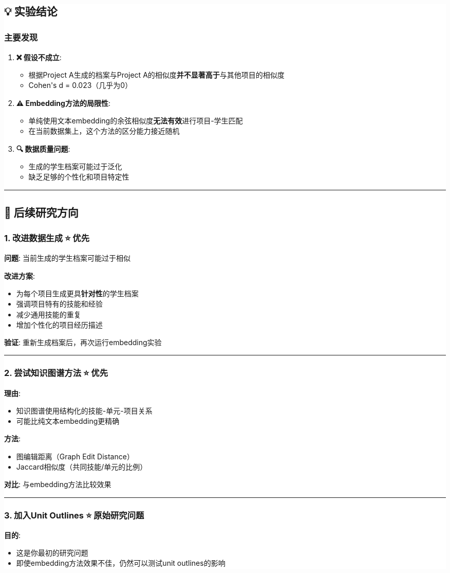 
## 💡 实验结论

### 主要发现

1. **❌ 假设不成立**: 
   - 根据Project A生成的档案与Project A的相似度**并不显著高于**与其他项目的相似度
   - Cohen's d = 0.023（几乎为0）

2. **⚠️ Embedding方法的局限性**:
   - 单纯使用文本embedding的余弦相似度**无法有效**进行项目-学生匹配
   - 在当前数据集上，这个方法的区分能力接近随机

3. **🔍 数据质量问题**:
   - 生成的学生档案可能过于泛化
   - 缺乏足够的个性化和项目特定性

---

## 🚀 后续研究方向

### 1. 改进数据生成 ⭐ 优先

**问题**: 当前生成的学生档案可能过于相似

**改进方案**:
- 为每个项目生成更具**针对性**的学生档案
- 强调项目特有的技能和经验
- 减少通用技能的重复
- 增加个性化的项目经历描述

**验证**: 重新生成档案后，再次运行embedding实验

---

### 2. 尝试知识图谱方法 ⭐ 优先

**理由**: 
- 知识图谱使用结构化的技能-单元-项目关系
- 可能比纯文本embedding更精确

**方法**:
- 图编辑距离（Graph Edit Distance）
- Jaccard相似度（共同技能/单元的比例）

**对比**: 与embedding方法比较效果

---

### 3. 加入Unit Outlines ⭐ 原始研究问题

**目的**: 
- 这是你最初的研究问题
- 即使embedding方法效果不佳，仍然可以测试unit outlines的影响
